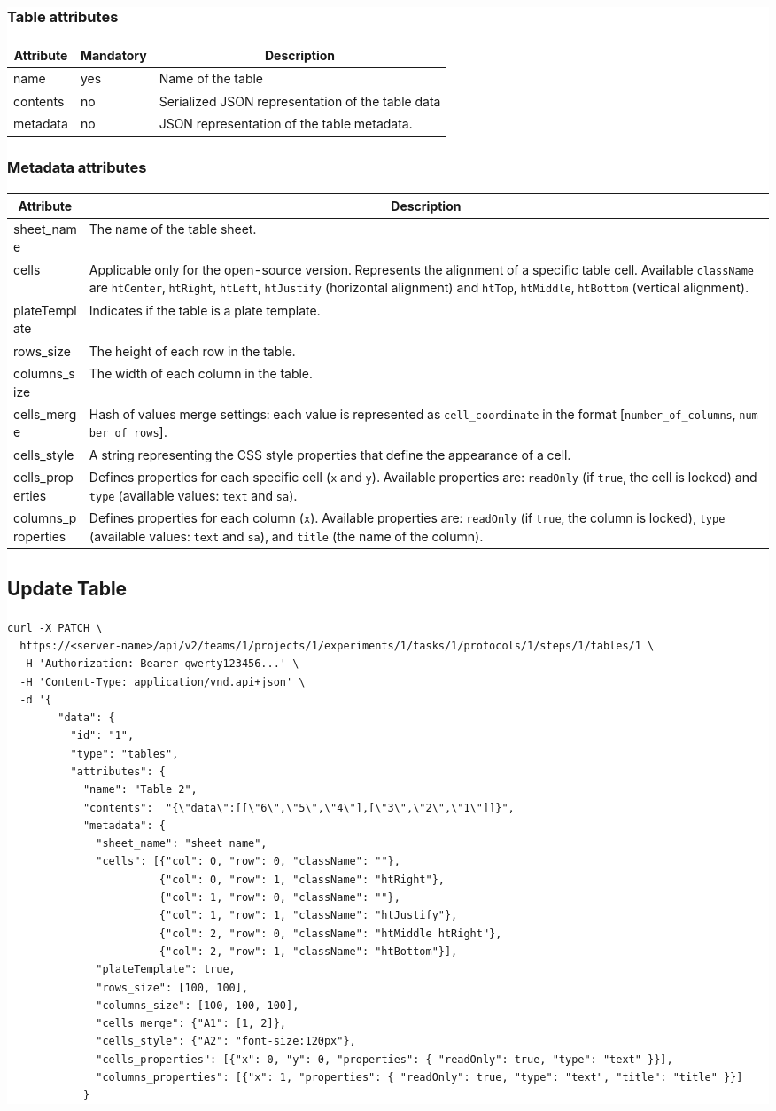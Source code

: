 ### Table attributes

| Attribute | Mandatory | Description                                                                                                                                                                                                                                                                                                                 |
| --------- | --------- | --------------------------------------------------------------------------------------------------------------------------------------------------------------------------------------------------------------------------------------------------------------------------------------------------------------------------- |
| name      | yes       | Name of the table                                                                                                                                                                                                                                                                                                           |
| contents  | no        | Serialized JSON representation of the table data                                                                                                                                                                                                                                                                            |
| metadata  | no        | JSON representation of the table metadata. |


### Metadata attributes

| Attribute | Description |
| --------- | --------- | 
| sheet_name | The name of the table sheet. |
| cells | Applicable only for the open-source version. Represents the alignment of a specific table cell. Available `className` are `htCenter`, `htRight`, `htLeft`, `htJustify` (horizontal alignment) and `htTop`, `htMiddle`, `htBottom` (vertical alignment).|
| plateTemplate  | Indicates if the table is a plate template. |
| rows_size  | The height of each row in the table. |
| columns_size  | The width of each column in the table. |
| cells_merge  | Hash of values merge settings: each value is represented as `cell_coordinate` in the format [`number_of_columns`, `number_of_rows`].|
| cells_style  | A string representing the CSS style properties that define the appearance of a cell. |
| cells_properties  | Defines properties for each specific cell (`x` and `y`). Available properties are: `readOnly` (if `true`, the cell is locked) and `type` (available values: `text` and `sa`). |
| columns_properties  | Defines properties for each column (`x`). Available properties are: `readOnly` (if `true`, the column is locked), `type` (available values: `text` and `sa`), and `title` (the name of the column). |

## Update Table

```shell
curl -X PATCH \
  https://<server-name>/api/v2/teams/1/projects/1/experiments/1/tasks/1/protocols/1/steps/1/tables/1 \
  -H 'Authorization: Bearer qwerty123456...' \
  -H 'Content-Type: application/vnd.api+json' \
  -d '{
        "data": {
          "id": "1",
          "type": "tables",
          "attributes": {
            "name": "Table 2",
            "contents":  "{\"data\":[[\"6\",\"5\",\"4\"],[\"3\",\"2\",\"1\"]]}",
            "metadata": {
              "sheet_name": "sheet name",
              "cells": [{"col": 0, "row": 0, "className": ""},
                        {"col": 0, "row": 1, "className": "htRight"},
                        {"col": 1, "row": 0, "className": ""},
                        {"col": 1, "row": 1, "className": "htJustify"},
                        {"col": 2, "row": 0, "className": "htMiddle htRight"},
                        {"col": 2, "row": 1, "className": "htBottom"}],
              "plateTemplate": true,
              "rows_size": [100, 100],
              "columns_size": [100, 100, 100],
              "cells_merge": {"A1": [1, 2]},
              "cells_style": {"A2": "font-size:120px"},
              "cells_properties": [{"x": 0, "y": 0, "properties": { "readOnly": true, "type": "text" }}],
              "columns_properties": [{"x": 1, "properties": { "readOnly": true, "type": "text", "title": "title" }}]
            }
```
